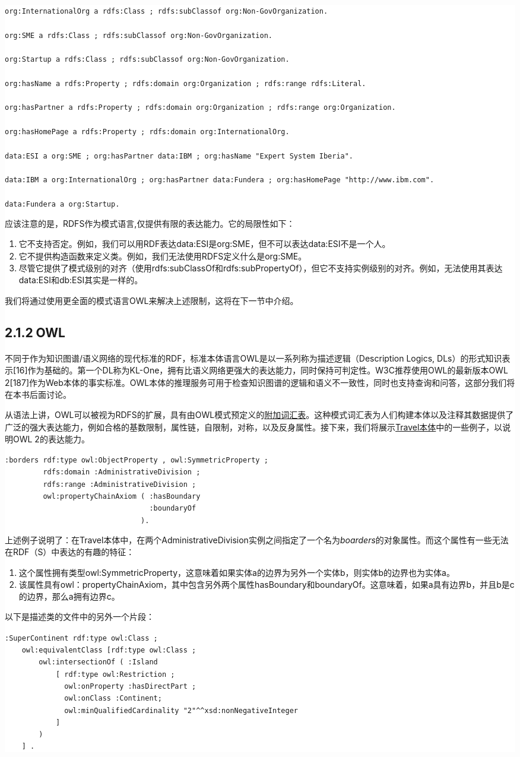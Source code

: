     org:InternationalOrg a rdfs:Class ; rdfs:subClassof org:Non-GovOrganization.

    org:SME a rdfs:Class ; rdfs:subClassof org:Non-GovOrganization.

    org:Startup a rdfs:Class ; rdfs:subClassof org:Non-GovOrganization.

    org:hasName a rdfs:Property ; rdfs:domain org:Organization ; rdfs:range rdfs:Literal.

    org:hasPartner a rdfs:Property ; rdfs:domain org:Organization ; rdfs:range org:Organization.

    org:hasHomePage a rdfs:Property ; rdfs:domain org:InternationalOrg.

    data:ESI a org:SME ; org:hasPartner data:IBM ; org:hasName "Expert System Iberia".

    data:IBM a org:InternationalOrg ; org:hasPartner data:Fundera ; org:hasHomePage "http://www.ibm.com".

    data:Fundera a org:Startup.

应该注意的是，RDFS作为模式语言,仅提供有限的表达能力。它的局限性如下：

1. 它不支持否定。例如，我们可以用RDF表达data:ESI是org:SME，但不可以表达data:ESI不是一个人。
2. 它不提供构造函数来定义类。例如，我们无法使用RDFS定义什么是org:SME。
3. 尽管它提供了模式级别的对齐（使用rdfs:subClassOf和rdfs:subPropertyOf），但它不支持实例级别的对齐。例如，无法使用其表达data:ESI和db:ESI其实是一样的。

我们将通过使用更全面的模式语言OWL来解决上述限制，这将在下一节中介绍。

## 2.1.2 OWL

不同于作为知识图谱/语义网络的现代标准的RDF，标准本体语言OWL是以一系列称为描述逻辑（Description Logics, DLs）的形式知识表示[16]作为基础的。第一个DL称为KL-One，拥有比语义网络更强大的表达能力，同时保持可判定性。W3C推荐使用OWL的最新版本OWL 2[187]作为Web本体的事实标准。OWL本体的推理服务可用于检查知识图谱的逻辑和语义不一致性，同时也支持查询和问答，这部分我们将在本书后面讨论。

从语法上讲，OWL可以被视为RDFS的扩展，具有由OWL模式预定义的[附加词汇表](http://www.w3.org/2002/07/owl)。这种模式词汇​​表为人们构建本体以及注释其数据提供了广泛的强大表达能力，例如合格的基数限制，属性链，自限制，对称，以及反身属性。接下来，我们将展示[Travel本体](http://swatproject.org/travelOntology.asp)中的一些例子，以说明OWL 2的表达能力。

    :borders rdf:type owl:ObjectProperty , owl:SymmetricProperty ;
             rdfs:domain :AdministrativeDivision ;
             rdfs:range :AdministrativeDivision ;
             owl:propertyChainAxiom ( :hasBoundary
                                      :boundaryOf
                                    ).

上述例子说明了：在Travel本体中，在两个AdministrativeDivision实例之间指定了一个名为*boarders*的对象属性。而这个属性有一些无法在RDF（S）中表达的有趣的特征：

1. 这个属性拥有类型owl:SymmetricProperty，这意味着如果实体a的边界为另外一个实体b，则实体b的边界也为实体a。
2. 该属性具有owl：propertyChainAxiom，其中包含另外两个属性hasBoundary和boundaryOf。这意味着，如果a具有边界b，并且b是c的边界，那么a拥有边界c。

以下是描述类的文件中的另外一个片段：

    :SuperContinent rdf:type owl:Class ;
        owl:equivalentClass [rdf:type owl:Class ;
            owl:intersectionOf ( :Island
                [ rdf:type owl:Restriction ;
                  owl:onProperty :hasDirectPart ;
                  owl:onClass :Continent;
                  owl:minQualifiedCardinality "2"^^xsd:nonNegativeInteger
                ]
            )
        ] .
